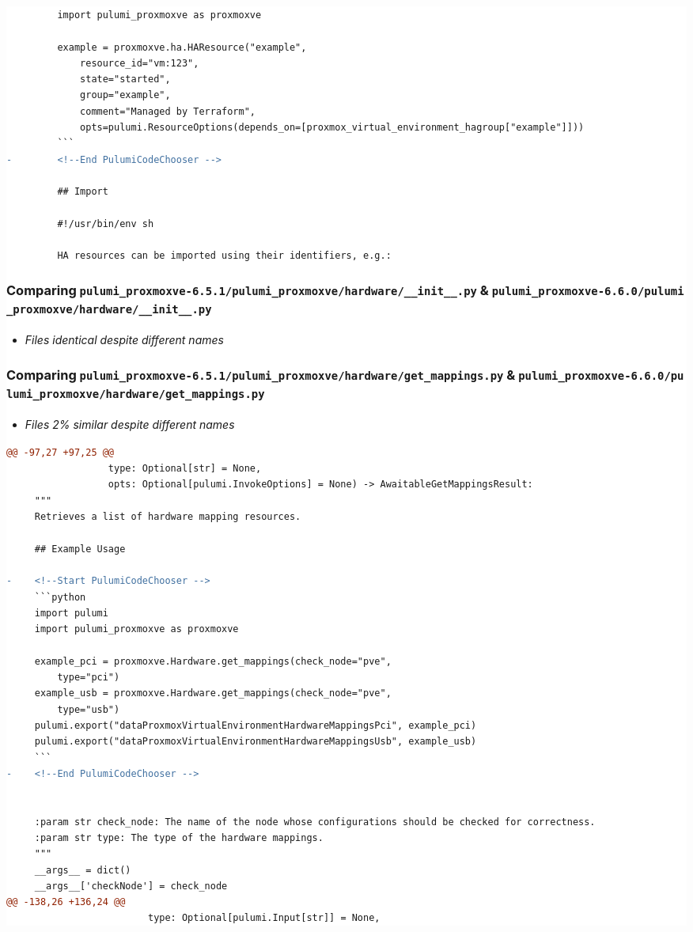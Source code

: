 ```diff
         import pulumi_proxmoxve as proxmoxve
 
         example = proxmoxve.ha.HAResource("example",
             resource_id="vm:123",
             state="started",
             group="example",
             comment="Managed by Terraform",
             opts=pulumi.ResourceOptions(depends_on=[proxmox_virtual_environment_hagroup["example"]]))
         ```
-        <!--End PulumiCodeChooser -->
 
         ## Import
 
         #!/usr/bin/env sh
 
         HA resources can be imported using their identifiers, e.g.:
```

### Comparing `pulumi_proxmoxve-6.5.1/pulumi_proxmoxve/hardware/__init__.py` & `pulumi_proxmoxve-6.6.0/pulumi_proxmoxve/hardware/__init__.py`

 * *Files identical despite different names*

### Comparing `pulumi_proxmoxve-6.5.1/pulumi_proxmoxve/hardware/get_mappings.py` & `pulumi_proxmoxve-6.6.0/pulumi_proxmoxve/hardware/get_mappings.py`

 * *Files 2% similar despite different names*

```diff
@@ -97,27 +97,25 @@
                  type: Optional[str] = None,
                  opts: Optional[pulumi.InvokeOptions] = None) -> AwaitableGetMappingsResult:
     """
     Retrieves a list of hardware mapping resources.
 
     ## Example Usage
 
-    <!--Start PulumiCodeChooser -->
     ```python
     import pulumi
     import pulumi_proxmoxve as proxmoxve
 
     example_pci = proxmoxve.Hardware.get_mappings(check_node="pve",
         type="pci")
     example_usb = proxmoxve.Hardware.get_mappings(check_node="pve",
         type="usb")
     pulumi.export("dataProxmoxVirtualEnvironmentHardwareMappingsPci", example_pci)
     pulumi.export("dataProxmoxVirtualEnvironmentHardwareMappingsUsb", example_usb)
     ```
-    <!--End PulumiCodeChooser -->
 
 
     :param str check_node: The name of the node whose configurations should be checked for correctness.
     :param str type: The type of the hardware mappings.
     """
     __args__ = dict()
     __args__['checkNode'] = check_node
@@ -138,26 +136,24 @@
                         type: Optional[pulumi.Input[str]] = None,
```